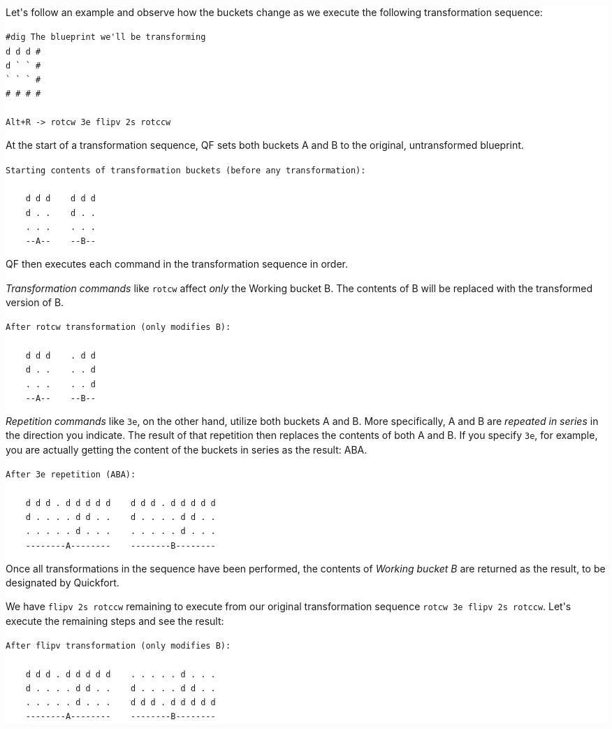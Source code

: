 Let's follow an example and observe how the buckets change as we execute the
following transformation sequence:

    #dig The blueprint we'll be transforming
    d d d #
    d ` ` #
    ` ` ` #
    # # # #

    Alt+R -> rotcw 3e flipv 2s rotccw

At the start of a transformation sequence, QF sets both buckets A and B to the
original, untransformed blueprint.

    Starting contents of transformation buckets (before any transformation):

        d d d    d d d
        d . .    d . .
        . . .    . . .
        --A--    --B--

QF then executes each command in the transformation sequence in order.

*Transformation commands* like `rotcw` affect *only* the Working bucket B. The
contents of B will be replaced with the transformed version of B.

    After rotcw transformation (only modifies B):

        d d d    . d d
        d . .    . . d
        . . .    . . d
        --A--    --B--

*Repetition commands* like `3e`, on the other hand, utilize both buckets A and
B. More specifically, A and B are *repeated in series* in the direction you
indicate. The result of that repetition then replaces the contents of both A and
B. If you specify `3e`, for example, you are actually getting the content of the
buckets in series as the result: ABA.

    After 3e repetition (ABA):

        d d d . d d d d d    d d d . d d d d d
        d . . . . d d . .    d . . . . d d . .
        . . . . . d . . .    . . . . . d . . .
        --------A--------    --------B--------

Once all transformations in the sequence have been performed, the contents of
*Working bucket B* are returned as the result, to be designated by Quickfort.

We have `flipv 2s rotccw` remaining to execute from our original transformation
sequence `rotcw 3e flipv 2s rotccw`. Let's execute the remaining steps and
see the result:

    After flipv transformation (only modifies B):

        d d d . d d d d d    . . . . . d . . .
        d . . . . d d . .    d . . . . d d . .
        . . . . . d . . .    d d d . d d d d d
        --------A--------    --------B--------

